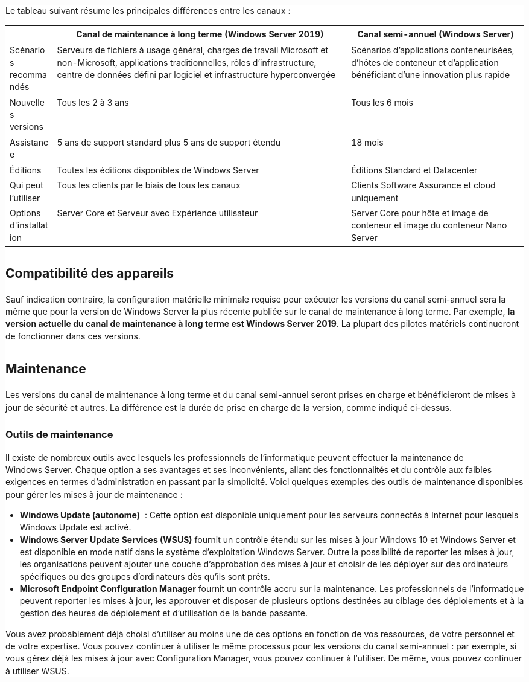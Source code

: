 Le tableau suivant résume les principales différences entre les canaux :


|                       |                                                              Canal de maintenance à long terme (Windows Server 2019)                                                               |                                   Canal semi-annuel (Windows Server)                                   |
|-----------------------|------------------------------------------------------------------------------------------------------------------------------------------------------------------------------|----------------------------------------------------------------------------------------------------------|
| Scénarios recommandés | Serveurs de fichiers à usage général, charges de travail Microsoft et non-Microsoft, applications traditionnelles, rôles d’infrastructure, centre de données défini par logiciel et infrastructure hyperconvergée | Scénarios d’applications conteneurisées, d’hôtes de conteneur et d’application bénéficiant d’une innovation plus rapide |
|     Nouvelles versions      |                                                                               Tous les 2 à 3 ans                                                                                |                                              Tous les 6 mois                                              |
|        Assistance        |                                                       5 ans de support standard plus 5 ans de support étendu                                                        |                                                18 mois                                                 |
|       Éditions        |                                                                    Toutes les éditions disponibles de Windows Server                                                                     |                                     Éditions Standard et Datacenter                                     |
|      Qui peut l’utiliser      |                                                                      Tous les clients par le biais de tous les canaux                                                                      |                               Clients Software Assurance et cloud uniquement                                |
| Options d'installation  |                                                                Server Core et Serveur avec Expérience utilisateur                                                                |                 Server Core pour hôte et image de conteneur et image du conteneur Nano Server                 |

## <a name="device-compatibility"></a>Compatibilité des appareils

Sauf indication contraire, la configuration matérielle minimale requise pour exécuter les versions du canal semi-annuel sera la même que pour la version de Windows Server la plus récente publiée sur le canal de maintenance à long terme. Par exemple, **la version actuelle du canal de maintenance à long terme est Windows Server 2019**. La plupart des pilotes matériels continueront de fonctionner dans ces versions.

## <a name="servicing"></a>Maintenance

Les versions du canal de maintenance à long terme et du canal semi-annuel seront prises en charge et bénéficieront de mises à jour de sécurité et autres. La différence est la durée de prise en charge de la version, comme indiqué ci-dessus.

### <a name="servicing-tools"></a>Outils de maintenance

Il existe de nombreux outils avec lesquels les professionnels de l’informatique peuvent effectuer la maintenance de Windows Server. Chaque option a ses avantages et ses inconvénients, allant des fonctionnalités et du contrôle aux faibles exigences en termes d’administration en passant par la simplicité. Voici quelques exemples des outils de maintenance disponibles pour gérer les mises à jour de maintenance :

- **Windows Update (autonome)**  : Cette option est disponible uniquement pour les serveurs connectés à Internet pour lesquels Windows Update est activé.
- **Windows Server Update Services (WSUS)** fournit un contrôle étendu sur les mises à jour Windows 10 et Windows Server et est disponible en mode natif dans le système d’exploitation Windows Server. Outre la possibilité de reporter les mises à jour, les organisations peuvent ajouter une couche d’approbation des mises à jour et choisir de les déployer sur des ordinateurs spécifiques ou des groupes d’ordinateurs dès qu’ils sont prêts.
- **Microsoft Endpoint Configuration Manager** fournit un contrôle accru sur la maintenance. Les professionnels de l’informatique peuvent reporter les mises à jour, les approuver et disposer de plusieurs options destinées au ciblage des déploiements et à la gestion des heures de déploiement et d’utilisation de la bande passante.

Vous avez probablement déjà choisi d’utiliser au moins une de ces options en fonction de vos ressources, de votre personnel et de votre expertise. Vous pouvez continuer à utiliser le même processus pour les versions du canal semi-annuel : par exemple, si vous gérez déjà les mises à jour avec Configuration Manager, vous pouvez continuer à l’utiliser. De même, vous pouvez continuer à utiliser WSUS.
